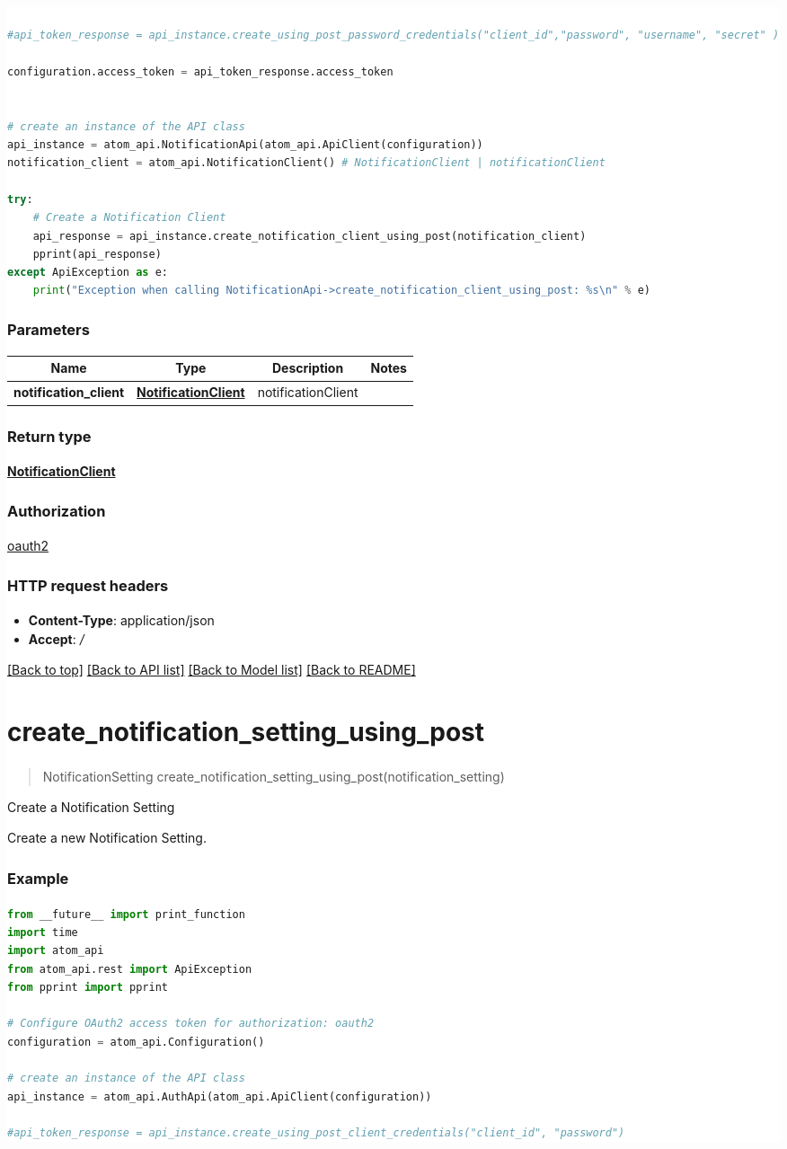 ```python

#api_token_response = api_instance.create_using_post_password_credentials("client_id","password", "username", "secret" )

configuration.access_token = api_token_response.access_token


# create an instance of the API class
api_instance = atom_api.NotificationApi(atom_api.ApiClient(configuration))
notification_client = atom_api.NotificationClient() # NotificationClient | notificationClient

try:
    # Create a Notification Client
    api_response = api_instance.create_notification_client_using_post(notification_client)
    pprint(api_response)
except ApiException as e:
    print("Exception when calling NotificationApi->create_notification_client_using_post: %s\n" % e)
```

### Parameters

Name | Type | Description  | Notes
------------- | ------------- | ------------- | -------------
 **notification_client** | [**NotificationClient**](NotificationClient.md)| notificationClient | 

### Return type

[**NotificationClient**](NotificationClient.md)

### Authorization

[oauth2](../README.md#oauth2)

### HTTP request headers

 - **Content-Type**: application/json
 - **Accept**: */*

[[Back to top]](#) [[Back to API list]](../README.md#documentation-for-api-endpoints) [[Back to Model list]](../README.md#documentation-for-models) [[Back to README]](../README.md)

# **create_notification_setting_using_post**
> NotificationSetting create_notification_setting_using_post(notification_setting)

Create a Notification Setting

Create a new Notification Setting. 

### Example
```python
from __future__ import print_function
import time
import atom_api
from atom_api.rest import ApiException
from pprint import pprint

# Configure OAuth2 access token for authorization: oauth2
configuration = atom_api.Configuration()

# create an instance of the API class
api_instance = atom_api.AuthApi(atom_api.ApiClient(configuration))

#api_token_response = api_instance.create_using_post_client_credentials("client_id", "password")
```